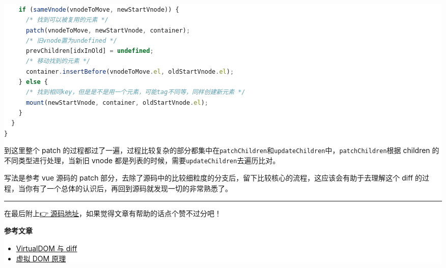```js
    if (sameVnode(vnodeToMove, newStartVnode)) {
      /* 找到可以被复用的元素 */
      patch(vnodeToMove, newStartVnode, container);
      /* 旧vnode置为undefined */
      prevChildren[idxInOld] = undefined;
      /* 移动找到的元素 */
      container.insertBefore(vnodeToMove.el, oldStartVnode.el);
    } else {
      /* 找到相同key，但是是不是用一个元素，可能tag不同等，同样创建新元素 */
      mount(newStartVnode, container, oldStartVnode.el);
    }
  }
}
```

到这里整个 patch 的过程都过了一遍，过程比较复杂的部分都集中在`patchChildren`和`updateChildren`中，`patchChildren`根据 children 的不同类型进行处理，当新旧 vnode 都是列表的时候，需要`updateChildren`去遍历比对。

写法是参考 vue 源码的 patch 部分，去除了源码中的比较细粒度的分支后，留下比较核心的流程，这应该会有助于去理解这个 diff 的过程，当你有了一个总体的认识后，再回到源码就发现一切的非常熟悉了。

---

在最后附上[👉 源码地址](https://github.com/helloforrestworld/vue-source/tree/vdom-diff)，如果觉得文章有帮助的话点个赞不过分吧！

**参考文章**

- [VirtualDOM 与 diff](<https://github.com/answershuto/learnVue/blob/master/docs/VirtualDOM与diff(Vue实现).MarkDown>)
- [虚拟 DOM 原理](https://www.cxymsg.com/guide/virtualDom.html#什么是virtual-dom)
